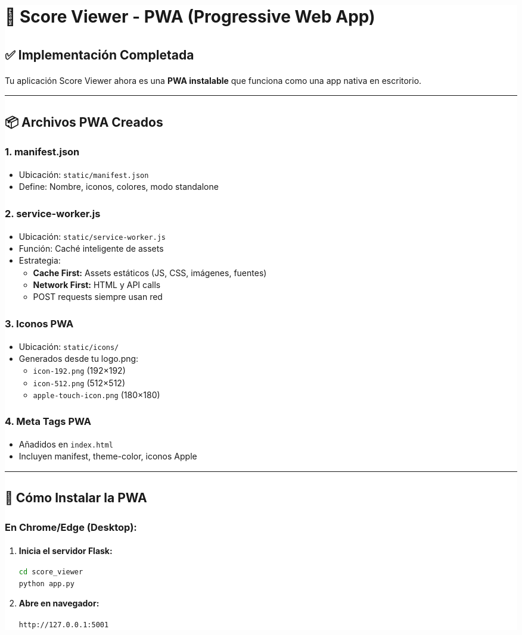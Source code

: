 # 🚀 Score Viewer - PWA (Progressive Web App)

## ✅ Implementación Completada

Tu aplicación Score Viewer ahora es una **PWA instalable** que funciona como una app nativa en escritorio.

---

## 📦 Archivos PWA Creados

### 1. **manifest.json**
- Ubicación: `static/manifest.json`
- Define: Nombre, iconos, colores, modo standalone

### 2. **service-worker.js**
- Ubicación: `static/service-worker.js`
- Función: Caché inteligente de assets
- Estrategia:
  - **Cache First:** Assets estáticos (JS, CSS, imágenes, fuentes)
  - **Network First:** HTML y API calls
  - POST requests siempre usan red

### 3. **Iconos PWA**
- Ubicación: `static/icons/`
- Generados desde tu logo.png:
  - `icon-192.png` (192×192)
  - `icon-512.png` (512×512)
  - `apple-touch-icon.png` (180×180)

### 4. **Meta Tags PWA**
- Añadidos en `index.html`
- Incluyen manifest, theme-color, iconos Apple

---

## 🎯 Cómo Instalar la PWA

### **En Chrome/Edge (Desktop):**

1. **Inicia el servidor Flask:**
   ```bash
   cd score_viewer
   python app.py
   ```

2. **Abre en navegador:**
   ```
   http://127.0.0.1:5001
   ```
